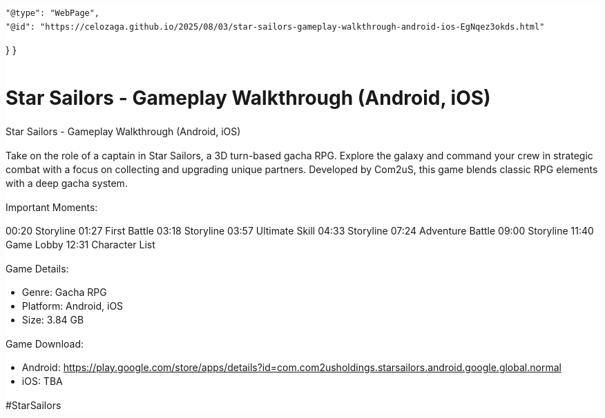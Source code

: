     "@type": "WebPage",
    "@id": "https://celozaga.github.io/2025/08/03/star-sailors-gameplay-walkthrough-android-ios-EgNqez3okds.html"
  }
}
</script>

<h1 class="youtube-post-title">Star Sailors - Gameplay Walkthrough (Android, iOS)</h1>

<iframe class="BLOG_video_class" width="100%" height="100%" 
        src="https://www.youtube.com/embed/EgNqez3okds"
        youtube-src-id="EgNqez3okds"
        title="YouTube Video Player"
        frameborder="0"
        allow="accelerometer; autoplay; clipboard-write; encrypted-media; gyroscope; picture-in-picture; web-share"
        referrerpolicy="strict-origin-when-cross-origin"
        allowfullscreen></iframe>

<p class="youtube-post-description">Star Sailors - Gameplay Walkthrough (Android, iOS)

Take on the role of a captain in Star Sailors, a 3D turn-based gacha RPG. Explore the galaxy and command your crew in strategic combat with a focus on collecting and upgrading unique partners. Developed by Com2uS, this game blends classic RPG elements with a deep gacha system.

Important Moments:

00:20 Storyline
01:27 First Battle
03:18 Storyline
03:57 Ultimate Skill
04:33 Storyline
07:24 Adventure Battle
09:00 Storyline
11:40 Game Lobby
12:31 Character List

Game Details:

- Genre: Gacha RPG
- Platform: Android, iOS
- Size: 3.84 GB

Game Download:

- Android: https://play.google.com/store/apps/details?id=com.com2usholdings.starsailors.android.google.global.normal
- iOS: TBA

#StarSailors</p>
